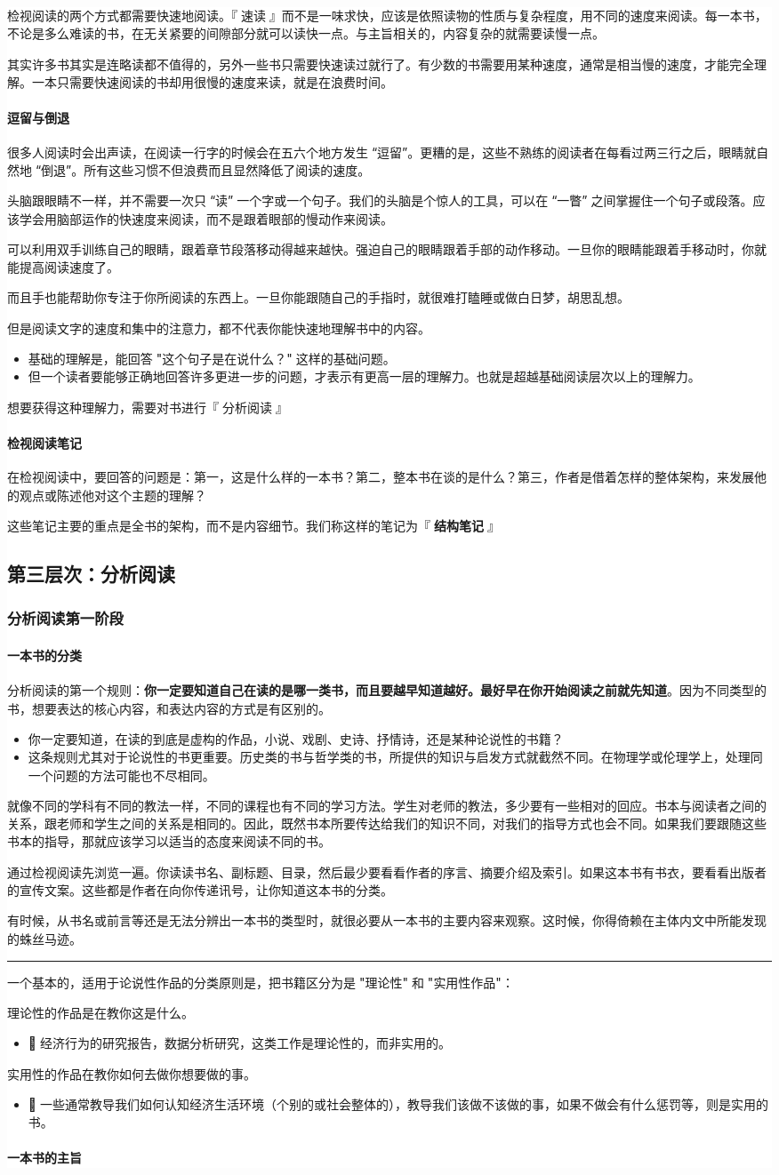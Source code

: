 检视阅读的两个方式都需要快速地阅读。『 速读 』而不是一味求快，应该是依照读物的性质与复杂程度，用不同的速度来阅读。每一本书，不论是多么难读的书，在无关紧要的间隙部分就可以读快一点。与主旨相关的，内容复杂的就需要读慢一点。

其实许多书其实是连略读都不值得的，另外一些书只需要快速读过就行了。有少数的书需要用某种速度，通常是相当慢的速度，才能完全理解。一本只需要快速阅读的书却用很慢的速度来读，就是在浪费时间。

#### 逗留与倒退

很多人阅读时会出声读，在阅读一行字的时候会在五六个地方发生 “逗留”。更糟的是，这些不熟练的阅读者在每看过两三行之后，眼睛就自然地 “倒退”。所有这些习惯不但浪费而且显然降低了阅读的速度。

头脑跟眼睛不一样，并不需要一次只 “读” 一个字或一个句子。我们的头脑是个惊人的工具，可以在 “一瞥” 之间掌握住一个句子或段落。应该学会用脑部运作的快速度来阅读，而不是跟着眼部的慢动作来阅读。

可以利用双手训练自己的眼睛，跟着章节段落移动得越来越快。强迫自己的眼睛跟着手部的动作移动。一旦你的眼睛能跟着手移动时，你就能提高阅读速度了。

而且手也能帮助你专注于你所阅读的东西上。一旦你能跟随自己的手指时，就很难打瞌睡或做白日梦，胡思乱想。

但是阅读文字的速度和集中的注意力，都不代表你能快速地理解书中的内容。

- 基础的理解是，能回答 "这个句子是在说什么？" 这样的基础问题。
- 但一个读者要能够正确地回答许多更进一步的问题，才表示有更高一层的理解力。也就是超越基础阅读层次以上的理解力。

想要获得这种理解力，需要对书进行『 分析阅读 』

#### 检视阅读笔记

在检视阅读中，要回答的问题是：第一，这是什么样的一本书？第二，整本书在谈的是什么？第三，作者是借着怎样的整体架构，来发展他的观点或陈述他对这个主题的理解？

这些笔记主要的重点是全书的架构，而不是内容细节。我们称这样的笔记为『 **结构笔记** 』

## 第三层次：分析阅读

### 分析阅读第一阶段

#### 一本书的分类

分析阅读的第一个规则：**你一定要知道自己在读的是哪一类书，而且要越早知道越好。最好早在你开始阅读之前就先知道**。因为不同类型的书，想要表达的核心内容，和表达内容的方式是有区别的。

- 你一定要知道，在读的到底是虚构的作品，小说、戏剧、史诗、抒情诗，还是某种论说性的书籍？
- 这条规则尤其对于论说性的书更重要。历史类的书与哲学类的书，所提供的知识与启发方式就截然不同。在物理学或伦理学上，处理同一个问题的方法可能也不尽相同。

就像不同的学科有不同的教法一样，不同的课程也有不同的学习方法。学生对老师的教法，多少要有一些相对的回应。书本与阅读者之间的关系，跟老师和学生之间的关系是相同的。因此，既然书本所要传达给我们的知识不同，对我们的指导方式也会不同。如果我们要跟随这些书本的指导，那就应该学习以适当的态度来阅读不同的书。

通过检视阅读先浏览一遍。你读读书名、副标题、目录，然后最少要看看作者的序言、摘要介绍及索引。如果这本书有书衣，要看看出版者的宣传文案。这些都是作者在向你传递讯号，让你知道这本书的分类。

有时候，从书名或前言等还是无法分辨出一本书的类型时，就很必要从一本书的主要内容来观察。这时候，你得倚赖在主体内文中所能发现的蛛丝马迹。

---

一个基本的，适用于论说性作品的分类原则是，把书籍区分为是 "理论性" 和 "实用性作品"：

理论性的作品是在教你这是什么。

- 🌰 经济行为的研究报告，数据分析研究，这类工作是理论性的，而非实用的。

实用性的作品在教你如何去做你想要做的事。

- 🌰 一些通常教导我们如何认知经济生活环境（个别的或社会整体的），教导我们该做不该做的事，如果不做会有什么惩罚等，则是实用的书。

#### 一本书的主旨
